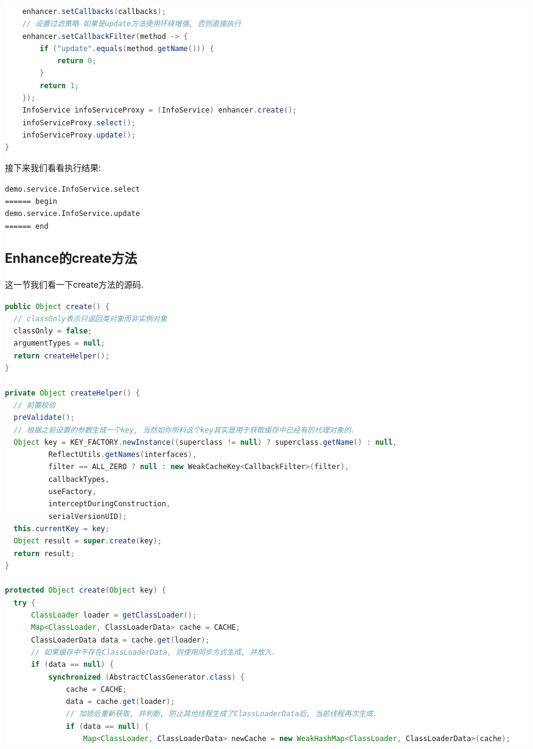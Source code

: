 ```java
    enhancer.setCallbacks(callbacks);
    // 设置过滤策略 如果是update方法使用环绕增强, 否则直接执行
    enhancer.setCallbackFilter(method -> {
        if ("update".equals(method.getName())) {
            return 0;
        }
        return 1;
    });
    InfoService infoServiceProxy = (InfoService) enhancer.create();
    infoServiceProxy.select();
    infoServiceProxy.update();
}
```

接下来我们看看执行结果:

```plain
demo.service.InfoService.select
====== begin
demo.service.InfoService.update
====== end
```

## Enhance的create方法

这一节我们看一下create方法的源码.

```java
public Object create() {
  // classOnly表示只返回类对象而非实例对象
  classOnly = false;
  argumentTypes = null;
  return createHelper();
}

private Object createHelper() {
  // 前置校验
  preValidate();
  // 根据之前设置的参数生成一个key, 当然如你所料这个key其实是用于获取缓存中已经有的代理对象的.
  Object key = KEY_FACTORY.newInstance((superclass != null) ? superclass.getName() : null,
          ReflectUtils.getNames(interfaces),
          filter == ALL_ZERO ? null : new WeakCacheKey<CallbackFilter>(filter),
          callbackTypes,
          useFactory,
          interceptDuringConstruction,
          serialVersionUID);
  this.currentKey = key;
  Object result = super.create(key);
  return result;
}

protected Object create(Object key) {
  try {
      ClassLoader loader = getClassLoader();
      Map<ClassLoader, ClassLoaderData> cache = CACHE;
      ClassLoaderData data = cache.get(loader);
      // 如果缓存中不存在ClassLoaderData, 则使用同步方式生成, 并放入.
      if (data == null) {
          synchronized (AbstractClassGenerator.class) {
              cache = CACHE;
              data = cache.get(loader);
              // 加锁后重新获取, 并判断, 防止其他线程生成了ClassLoaderData后, 当前线程再次生成.
              if (data == null) {
                  Map<ClassLoader, ClassLoaderData> newCache = new WeakHashMap<ClassLoader, ClassLoaderData>(cache);
```